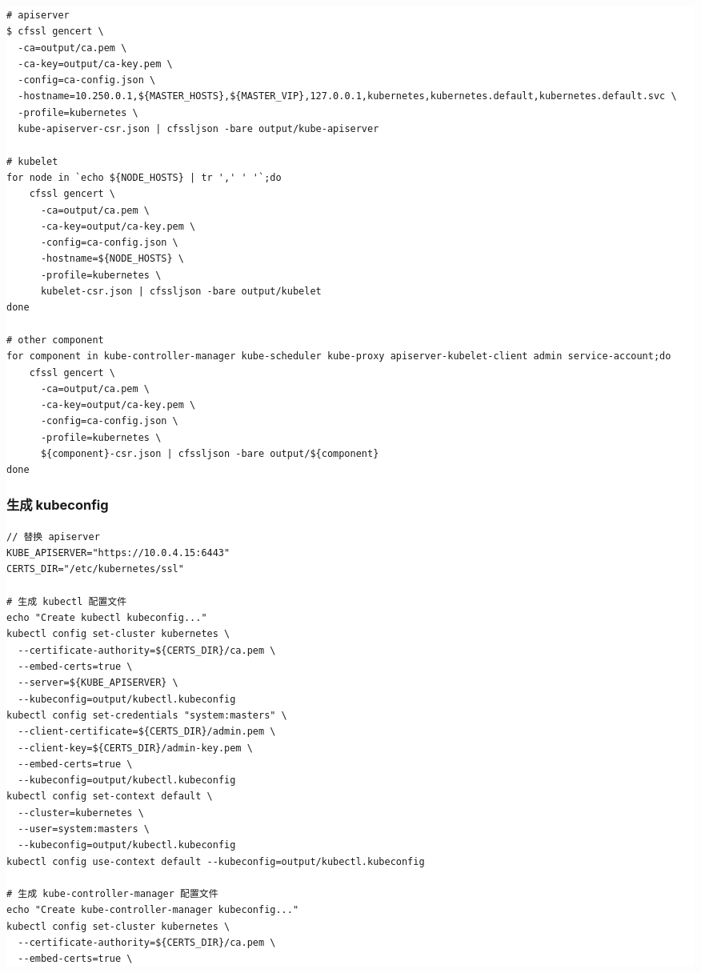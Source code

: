 ```
# apiserver
$ cfssl gencert \
  -ca=output/ca.pem \
  -ca-key=output/ca-key.pem \
  -config=ca-config.json \
  -hostname=10.250.0.1,${MASTER_HOSTS},${MASTER_VIP},127.0.0.1,kubernetes,kubernetes.default,kubernetes.default.svc \
  -profile=kubernetes \
  kube-apiserver-csr.json | cfssljson -bare output/kube-apiserver

# kubelet
for node in `echo ${NODE_HOSTS} | tr ',' ' '`;do
    cfssl gencert \
      -ca=output/ca.pem \
      -ca-key=output/ca-key.pem \
      -config=ca-config.json \
      -hostname=${NODE_HOSTS} \
      -profile=kubernetes \
      kubelet-csr.json | cfssljson -bare output/kubelet
done

# other component
for component in kube-controller-manager kube-scheduler kube-proxy apiserver-kubelet-client admin service-account;do
    cfssl gencert \
      -ca=output/ca.pem \
      -ca-key=output/ca-key.pem \
      -config=ca-config.json \
      -profile=kubernetes \
      ${component}-csr.json | cfssljson -bare output/${component}
done
```

### 生成 kubeconfig 

```
// 替换 apiserver 
KUBE_APISERVER="https://10.0.4.15:6443"
CERTS_DIR="/etc/kubernetes/ssl"

# 生成 kubectl 配置文件
echo "Create kubectl kubeconfig..."
kubectl config set-cluster kubernetes \
  --certificate-authority=${CERTS_DIR}/ca.pem \
  --embed-certs=true \
  --server=${KUBE_APISERVER} \
  --kubeconfig=output/kubectl.kubeconfig
kubectl config set-credentials "system:masters" \
  --client-certificate=${CERTS_DIR}/admin.pem \
  --client-key=${CERTS_DIR}/admin-key.pem \
  --embed-certs=true \
  --kubeconfig=output/kubectl.kubeconfig
kubectl config set-context default \
  --cluster=kubernetes \
  --user=system:masters \
  --kubeconfig=output/kubectl.kubeconfig
kubectl config use-context default --kubeconfig=output/kubectl.kubeconfig

# 生成 kube-controller-manager 配置文件
echo "Create kube-controller-manager kubeconfig..."
kubectl config set-cluster kubernetes \
  --certificate-authority=${CERTS_DIR}/ca.pem \
  --embed-certs=true \
```